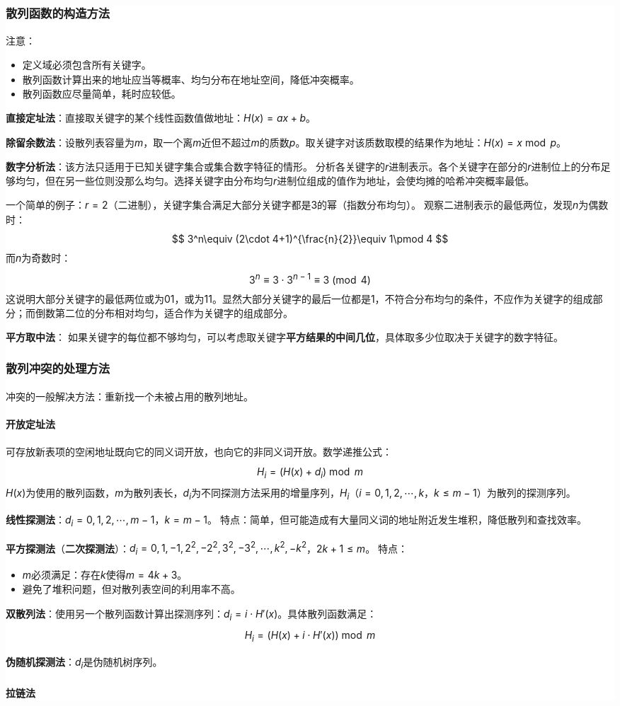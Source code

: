 ### 散列函数的构造方法

注意：
- 定义域必须包含所有关键字。
- 散列函数计算出来的地址应当等概率、均匀分布在地址空间，降低冲突概率。
- 散列函数应尽量简单，耗时应较低。

**直接定址法**：直接取关键字的某个线性函数值做地址：$H(x)=ax+b$。

**除留余数法**：设散列表容量为$m$，取一个离$m$近但不超过$m$的质数$p$。取关键字对该质数取模的结果作为地址：$H(x)=x\bmod p$。

**数字分析法**：该方法只适用于已知关键字集合或集合数字特征的情形。
分析各关键字的$r$进制表示。各个关键字在部分的$r$进制位上的分布足够均匀，但在另一些位则没那么均匀。选择关键字由分布均匀$r$进制位组成的值作为地址，会使均摊的哈希冲突概率最低。

一个简单的例子：$r=2$（二进制），关键字集合满足大部分关键字都是3的幂（指数分布均匀）。
观察二进制表示的最低两位，发现$n$为偶数时：
$$
3^n\equiv (2\cdot 4+1)^{\frac{n}{2}}\equiv 1\pmod 4
$$
而$n$为奇数时：
$$
3^n\equiv 3\cdot 3^{n-1}\equiv 3\pmod 4
$$
这说明大部分关键字的最低两位或为01，或为11。显然大部分关键字的最后一位都是1，不符合分布均匀的条件，不应作为关键字的组成部分；而倒数第二位的分布相对均匀，适合作为关键字的组成部分。

**平方取中法**：
如果关键字的每位都不够均匀，可以考虑取关键字**平方结果的中间几位**，具体取多少位取决于关键字的数字特征。

### 散列冲突的处理方法

冲突的一般解决方法：重新找一个未被占用的散列地址。

#### 开放定址法

可存放新表项的空闲地址既向它的同义词开放，也向它的非同义词开放。数学递推公式：
$$
H_i=(H(x)+d_i)\bmod m
$$
$H(x)$为使用的散列函数，$m$为散列表长，$d_i$为不同探测方法采用的增量序列，$H_i$（$i=0,1,2,\cdots,k$，$k\le m-1$）为散列的探测序列。

**线性探测法**：$d_i=0,1,2,\cdots,m-1$，$k=m-1$。
特点：简单，但可能造成有大量同义词的地址附近发生堆积，降低散列和查找效率。

**平方探测法**（**二次探测法**）：$d_i=0,1,-1,2^2,-2^2,3^2,-3^2,\cdots,k^2,-k^2$，$2k+1\le m$。
特点：
- $m$必须满足：存在$k$使得$m=4k+3$。
- 避免了堆积问题，但对散列表空间的利用率不高。

**双散列法**：使用另一个散列函数计算出探测序列：$d_i=i\cdot H'(x)$。具体散列函数满足：
$$
H_i=(H(x)+i\cdot H'(x))\bmod m
$$

**伪随机探测法**：$d_i$是伪随机树序列。

#### 拉链法
